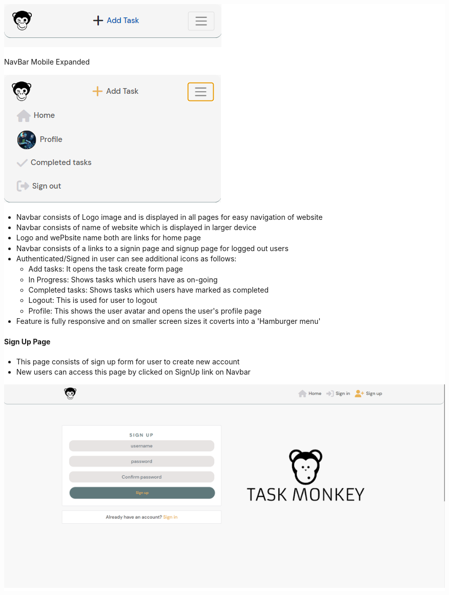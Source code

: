 ![NavBar Mobile](documentation/assets/navbarmobile.png)

NavBar Mobile Expanded

![NavBar Mobile Expanded](documentation/assets/navbarmobileexpanded.png)


- Navbar consists of Logo image and is displayed in all pages for easy navigation of website
- Navbar consists of name of website which is displayed in larger device
- Logo and wePbsite name both are links for home page
- Navbar consists of a links to a signin page and signup page for logged out users
- Authenticated/Signed in user can see additional icons as follows:
  - Add tasks: It opens the task create form page
  - In Progress: Shows tasks which users have as on-going
  - Completed tasks: Shows tasks which users have marked as completed
  - Logout: This is used for user to logout
  - Profile: This shows the user avatar and opens the user's profile page
- Feature is fully responsive and on smaller screen sizes it coverts into a 'Hamburger menu'


#### Sign Up Page

- This page consists of sign up form for user to create new account
- New users can access this page by clicked on SignUp link on Navbar

![Signup Page](documentation/assets/signup.png)
